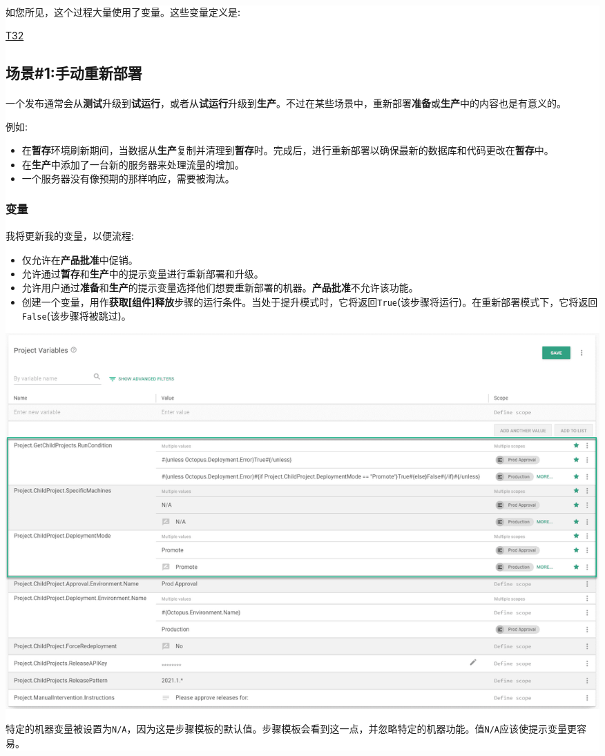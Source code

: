 如您所见，这个过程大量使用了变量。这些变量定义是:

[T32](#)

## 场景#1:手动重新部署

一个发布通常会从**测试**升级到**试运行**，或者从**试运行**升级到**生产**。不过在某些场景中，重新部署**准备**或**生产**中的内容也是有意义的。

例如:

*   在**暂存**环境刷新期间，当数据从**生产**复制并清理到**暂存**时。完成后，进行重新部署以确保最新的数据库和代码更改在**暂存**中。
*   在**生产**中添加了一台新的服务器来处理流量的增加。
*   一个服务器没有像预期的那样响应，需要被淘汰。

### 变量

我将更新我的变量，以便流程:

*   仅允许在**产品批准**中促销。
*   允许通过**暂存**和**生产**中的提示变量进行重新部署和升级。
*   允许用户通过**准备**和**生产**的提示变量选择他们想要重新部署的机器。**产品批准**不允许该功能。
*   创建一个变量，用作**获取[组件]释放**步骤的运行条件。当处于提升模式时，它将返回`True`(该步骤将运行)。在重新部署模式下，它将返回`False`(该步骤将被跳过)。

[![Scenario 1 new variables](img/6c9793f9b1b001312450771ef9948014.png)](#)

特定的机器变量被设置为`N/A`，因为这是步骤模板的默认值。步骤模板会看到这一点，并忽略特定的机器功能。值`N/A`应该使提示变量更容易。

